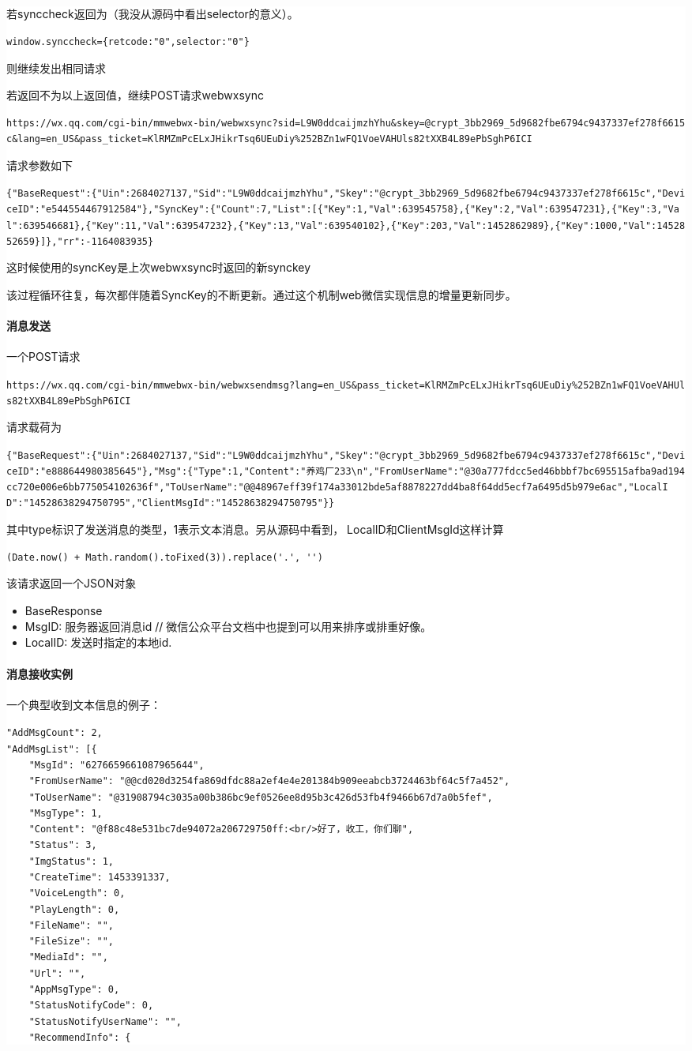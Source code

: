 若synccheck返回为（我没从源码中看出selector的意义）。

    window.synccheck={retcode:"0",selector:"0"}

则继续发出相同请求

若返回不为以上返回值，继续POST请求webwxsync

    https://wx.qq.com/cgi-bin/mmwebwx-bin/webwxsync?sid=L9W0ddcaijmzhYhu&skey=@crypt_3bb2969_5d9682fbe6794c9437337ef278f6615c&lang=en_US&pass_ticket=KlRMZmPcELxJHikrTsq6UEuDiy%252BZn1wFQ1VoeVAHUls82tXXB4L89ePbSghP6ICI

请求参数如下

    {"BaseRequest":{"Uin":2684027137,"Sid":"L9W0ddcaijmzhYhu","Skey":"@crypt_3bb2969_5d9682fbe6794c9437337ef278f6615c","DeviceID":"e544554467912584"},"SyncKey":{"Count":7,"List":[{"Key":1,"Val":639545758},{"Key":2,"Val":639547231},{"Key":3,"Val":639546681},{"Key":11,"Val":639547232},{"Key":13,"Val":639540102},{"Key":203,"Val":1452862989},{"Key":1000,"Val":1452852659}]},"rr":-1164083935}

这时候使用的syncKey是上次webwxsync时返回的新synckey

该过程循环往复，每次都伴随着SyncKey的不断更新。通过这个机制web微信实现信息的增量更新同步。

#### 消息发送

一个POST请求

    https://wx.qq.com/cgi-bin/mmwebwx-bin/webwxsendmsg?lang=en_US&pass_ticket=KlRMZmPcELxJHikrTsq6UEuDiy%252BZn1wFQ1VoeVAHUls82tXXB4L89ePbSghP6ICI

请求载荷为

    {"BaseRequest":{"Uin":2684027137,"Sid":"L9W0ddcaijmzhYhu","Skey":"@crypt_3bb2969_5d9682fbe6794c9437337ef278f6615c","DeviceID":"e888644980385645"},"Msg":{"Type":1,"Content":"养鸡厂233\n","FromUserName":"@30a777fdcc5ed46bbbf7bc695515afba9ad194cc720e006e6bb775054102636f","ToUserName":"@@48967eff39f174a33012bde5af8878227dd4ba8f64dd5ecf7a6495d5b979e6ac","LocalID":"14528638294750795","ClientMsgId":"14528638294750795"}}

其中type标识了发送消息的类型，1表示文本消息。另从源码中看到， LocalID和ClientMsgId这样计算

    (Date.now() + Math.random().toFixed(3)).replace('.', '')

该请求返回一个JSON对象

*   BaseResponse
*   MsgID: 服务器返回消息id // 微信公众平台文档中也提到可以用来排序或排重好像。
*   LocalID: 发送时指定的本地id.

#### 消息接收实例

一个典型收到文本信息的例子：

    "AddMsgCount": 2,
    "AddMsgList": [{
        "MsgId": "6276659661087965644",
        "FromUserName": "@@cd020d3254fa869dfdc88a2ef4e4e201384b909eeabcb3724463bf64c5f7a452",
        "ToUserName": "@31908794c3035a00b386bc9ef0526ee8d95b3c426d53fb4f9466b67d7a0b5fef",
        "MsgType": 1,
        "Content": "@f88c48e531bc7de94072a206729750ff:<br/>好了，收工，你们聊",
        "Status": 3,
        "ImgStatus": 1,
        "CreateTime": 1453391337,
        "VoiceLength": 0,
        "PlayLength": 0,
        "FileName": "",
        "FileSize": "",
        "MediaId": "",
        "Url": "",
        "AppMsgType": 0,
        "StatusNotifyCode": 0,
        "StatusNotifyUserName": "",
        "RecommendInfo": {